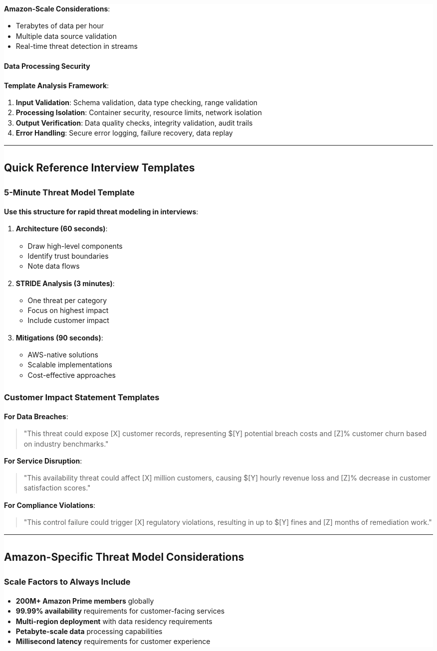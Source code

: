 **Amazon-Scale Considerations**:
- Terabytes of data per hour
- Multiple data source validation
- Real-time threat detection in streams

#### Data Processing Security
**Template Analysis Framework**:
1. **Input Validation**: Schema validation, data type checking, range validation
2. **Processing Isolation**: Container security, resource limits, network isolation
3. **Output Verification**: Data quality checks, integrity validation, audit trails
4. **Error Handling**: Secure error logging, failure recovery, data replay

---

## Quick Reference Interview Templates

### 5-Minute Threat Model Template
**Use this structure for rapid threat modeling in interviews**:

1. **Architecture (60 seconds)**:
   - Draw high-level components
   - Identify trust boundaries
   - Note data flows

2. **STRIDE Analysis (3 minutes)**:
   - One threat per category
   - Focus on highest impact
   - Include customer impact

3. **Mitigations (90 seconds)**:
   - AWS-native solutions
   - Scalable implementations
   - Cost-effective approaches

### Customer Impact Statement Templates

**For Data Breaches**:
> "This threat could expose [X] customer records, representing $[Y] potential breach costs and [Z]% customer churn based on industry benchmarks."

**For Service Disruption**:
> "This availability threat could affect [X] million customers, causing $[Y] hourly revenue loss and [Z]% decrease in customer satisfaction scores."

**For Compliance Violations**:
> "This control failure could trigger [X] regulatory violations, resulting in up to $[Y] fines and [Z] months of remediation work."

---

## Amazon-Specific Threat Model Considerations

### Scale Factors to Always Include
- **200M+ Amazon Prime members** globally
- **99.99% availability** requirements for customer-facing services
- **Multi-region deployment** with data residency requirements
- **Petabyte-scale data** processing capabilities
- **Millisecond latency** requirements for customer experience
